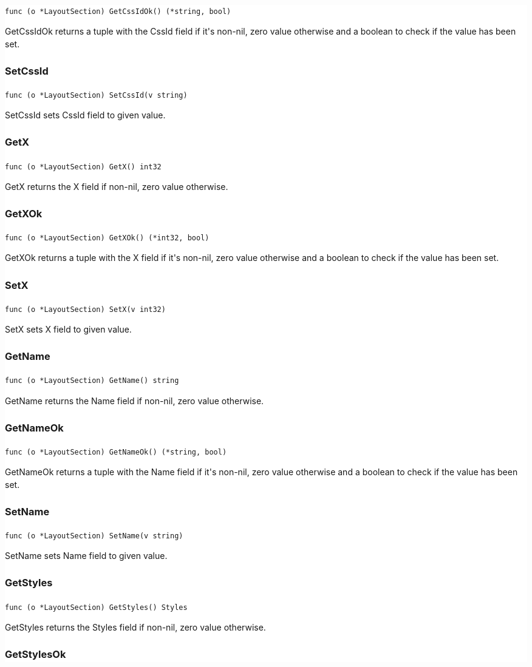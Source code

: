 `func (o *LayoutSection) GetCssIdOk() (*string, bool)`

GetCssIdOk returns a tuple with the CssId field if it's non-nil, zero value otherwise
and a boolean to check if the value has been set.

### SetCssId

`func (o *LayoutSection) SetCssId(v string)`

SetCssId sets CssId field to given value.


### GetX

`func (o *LayoutSection) GetX() int32`

GetX returns the X field if non-nil, zero value otherwise.

### GetXOk

`func (o *LayoutSection) GetXOk() (*int32, bool)`

GetXOk returns a tuple with the X field if it's non-nil, zero value otherwise
and a boolean to check if the value has been set.

### SetX

`func (o *LayoutSection) SetX(v int32)`

SetX sets X field to given value.


### GetName

`func (o *LayoutSection) GetName() string`

GetName returns the Name field if non-nil, zero value otherwise.

### GetNameOk

`func (o *LayoutSection) GetNameOk() (*string, bool)`

GetNameOk returns a tuple with the Name field if it's non-nil, zero value otherwise
and a boolean to check if the value has been set.

### SetName

`func (o *LayoutSection) SetName(v string)`

SetName sets Name field to given value.


### GetStyles

`func (o *LayoutSection) GetStyles() Styles`

GetStyles returns the Styles field if non-nil, zero value otherwise.

### GetStylesOk
